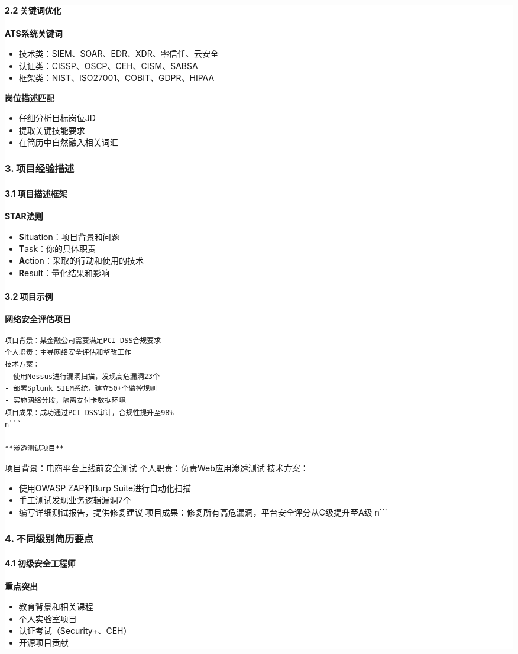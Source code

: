 #### 2.2 关键词优化

**ATS系统关键词**
- 技术类：SIEM、SOAR、EDR、XDR、零信任、云安全
- 认证类：CISSP、OSCP、CEH、CISM、SABSA
- 框架类：NIST、ISO27001、COBIT、GDPR、HIPAA

**岗位描述匹配**
- 仔细分析目标岗位JD
- 提取关键技能要求
- 在简历中自然融入相关词汇

### 3. 项目经验描述

#### 3.1 项目描述框架

**STAR法则**
- **S**ituation：项目背景和问题
- **T**ask：你的具体职责
- **A**ction：采取的行动和使用的技术
- **R**esult：量化结果和影响

#### 3.2 项目示例

**网络安全评估项目**
```
项目背景：某金融公司需要满足PCI DSS合规要求
个人职责：主导网络安全评估和整改工作
技术方案：
- 使用Nessus进行漏洞扫描，发现高危漏洞23个
- 部署Splunk SIEM系统，建立50+个监控规则
- 实施网络分段，隔离支付卡数据环境
项目成果：成功通过PCI DSS审计，合规性提升至98%
n```

**渗透测试项目**
```
项目背景：电商平台上线前安全测试
个人职责：负责Web应用渗透测试
技术方案：
- 使用OWASP ZAP和Burp Suite进行自动化扫描
- 手工测试发现业务逻辑漏洞7个
- 编写详细测试报告，提供修复建议
项目成果：修复所有高危漏洞，平台安全评分从C级提升至A级
n```

### 4. 不同级别简历要点

#### 4.1 初级安全工程师

**重点突出**
- 教育背景和相关课程
- 个人实验室项目
- 认证考试（Security+、CEH）
- 开源项目贡献
